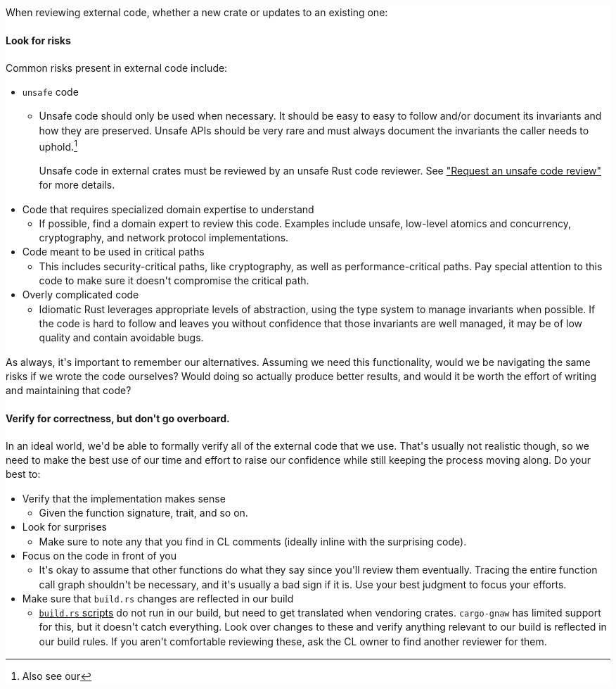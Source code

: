 When reviewing external code, whether a new crate or updates to an existing one:

#### Look for risks

Common risks present in external code include:

*   `unsafe` code
    *   Unsafe code should only be used when necessary. It should be easy to
        easy to follow and/or document its invariants and how they are
        preserved. Unsafe APIs should be very rare and must always document the
        invariants the caller needs to uphold.[^3]

        Unsafe code in external crates must be reviewed by an unsafe Rust code
        reviewer. See ["Request an unsafe code review"] for more details.
*   Code that requires specialized domain expertise to understand
    *   If possible, find a domain expert to review this code. Examples include
        unsafe, low-level atomics and concurrency, cryptography, and network
        protocol implementations.
*   Code meant to be used in critical paths
    *   This includes security-critical paths, like cryptography, as well as
        performance-critical paths. Pay special attention to this code to make
        sure it doesn't compromise the critical path.
*   Overly complicated code
    *   Idiomatic Rust leverages appropriate levels of abstraction, using the
        type system to manage invariants when possible. If the code is hard to
        follow and leaves you without confidence that those invariants are well
        managed, it may be of low quality and contain avoidable bugs.

As always, it's important to remember our alternatives. Assuming we need this
functionality, would we be navigating the same risks if we wrote the code
ourselves? Would doing so actually produce better results, and would it be worth
the effort of writing and maintaining that code?

["Request an unsafe code review"]: #request-an-unsafe-code-review

#### Verify for correctness, but don't go overboard.

In an ideal world, we'd be able to formally verify all of the external code that
we use. That's usually not realistic though, so we need to make the best use of
our time and effort to raise our confidence while still keeping the process
moving along. Do your best to:

*   Verify that the implementation makes sense
    *   Given the function signature, trait, and so on.
*   Look for surprises
    *   Make sure to note any that you find in CL comments (ideally inline with
        the surprising code).
*   Focus on the code in front of you
    *   It's okay to assume that other functions do what they say since you'll
        review them eventually. Tracing the entire function call graph shouldn't
        be necessary, and it's usually a bad sign if it is. Use your best
        judgment to focus your efforts.
*   Make sure that `build.rs` changes are reflected in our build
    *   [`build.rs` scripts] do not run in our build, but need to get translated
        when vendoring crates. `cargo-gnaw` has limited support for this, but it
        doesn't catch everything. Look over changes to these and verify anything
        relevant to our build is reflected in our build rules. If you aren't
        comfortable reviewing these, ask the CL owner to find another reviewer
        for them.


[Architecture]: #architecture
[Quality]: #quality
[Code]: #code-review
[OSRB]: /docs/contribute/governance/policy/osrb-process.md
[`build.rs` scripts]: https://doc.rust-lang.org/cargo/reference/build-scripts.html
[^1]: In the near future we expect to create a Rust reviewer list that
[^2]: In the near future we
[^3]: Also see our
[^4]: We support Fuchsia, Linux, and Mac, and should expect to support Windows